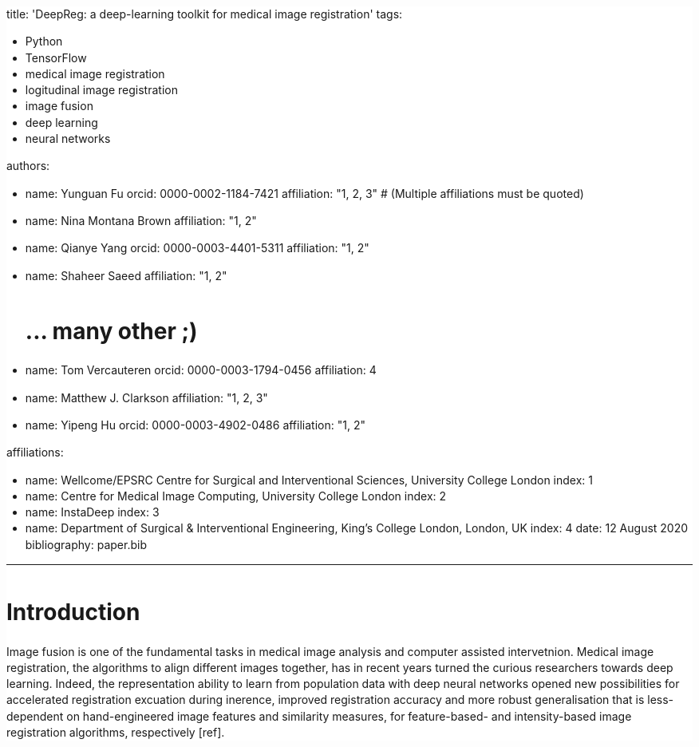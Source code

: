 title: 'DeepReg: a deep-learning toolkit for medical image registration'
tags:
  - Python
  - TensorFlow
  - medical image registration
  - logitudinal image registration
  - image fusion
  - deep learning
  - neural networks

authors:
  - name: Yunguan Fu
    orcid: 0000-0002-1184-7421
    affiliation: "1, 2, 3" # (Multiple affiliations must be quoted)

  - name: Nina Montana Brown
    affiliation: "1, 2"

  - name: Qianye Yang
    orcid: 0000-0003-4401-5311
    affiliation: "1, 2"

  - name: Shaheer Saeed
    affiliation: "1, 2"

    # ... many other ;)

  - name: Tom Vercauteren
    orcid: 0000-0003-1794-0456
    affiliation: 4

  - name: Matthew J. Clarkson
    affiliation: "1, 2, 3"

  - name: Yipeng Hu
    orcid: 0000-0003-4902-0486
    affiliation: "1, 2"

affiliations:
 - name: Wellcome/EPSRC Centre for Surgical and Interventional Sciences, University College London
   index: 1
 - name: Centre for Medical Image Computing, University College London
   index: 2
 - name: InstaDeep
   index: 3
 - name: Department of Surgical & Interventional Engineering, King’s College London, London, UK 
   index: 4
date: 12 August 2020
bibliography: paper.bib


---

# Introduction
Image fusion is one of the fundamental tasks in medical image analysis and computer assisted intervetnion. Medical image registration, the algorithms to align different images together, has in recent years turned the curious researchers towards deep learning. Indeed, the representation ability to learn from population data with deep neural networks opened new possibilities for accelerated registration excuation during inerence, improved registration accuracy and more robust generalisation that is less-dependent on hand-engineered image features and similarity measures, for feature-based- and intensity-based image registration algorithms, respectively [ref].
